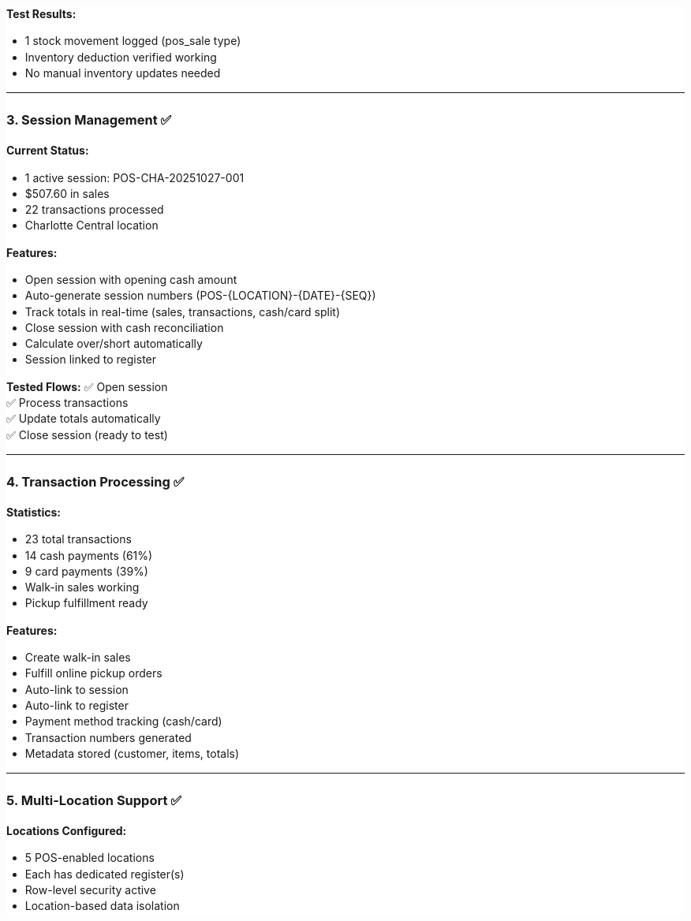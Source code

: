 **Test Results:**
- 1 stock movement logged (pos_sale type)
- Inventory deduction verified working
- No manual inventory updates needed

---

### **3. Session Management ✅**

**Current Status:**
- 1 active session: POS-CHA-20251027-001
- $507.60 in sales
- 22 transactions processed
- Charlotte Central location

**Features:**
- Open session with opening cash amount
- Auto-generate session numbers (POS-{LOCATION}-{DATE}-{SEQ})
- Track totals in real-time (sales, transactions, cash/card split)
- Close session with cash reconciliation
- Calculate over/short automatically
- Session linked to register

**Tested Flows:**
✅ Open session  
✅ Process transactions  
✅ Update totals automatically  
✅ Close session (ready to test)

---

### **4. Transaction Processing ✅**

**Statistics:**
- 23 total transactions
- 14 cash payments (61%)
- 9 card payments (39%)
- Walk-in sales working
- Pickup fulfillment ready

**Features:**
- Create walk-in sales
- Fulfill online pickup orders
- Auto-link to session
- Auto-link to register
- Payment method tracking (cash/card)
- Transaction numbers generated
- Metadata stored (customer, items, totals)

---

### **5. Multi-Location Support ✅**

**Locations Configured:**
- 5 POS-enabled locations
- Each has dedicated register(s)
- Row-level security active
- Location-based data isolation
